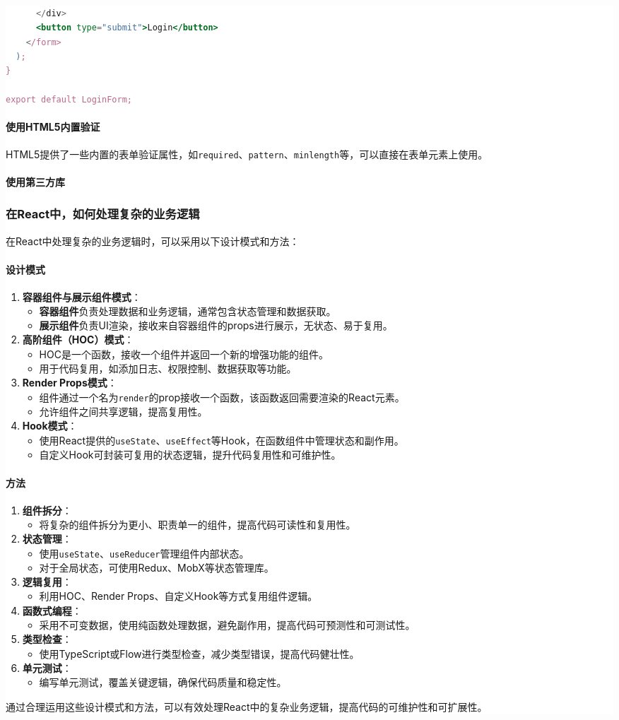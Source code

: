 ```jsx
      </div>
      <button type="submit">Login</button>
    </form>
  );
}

export default LoginForm;
```

#### 使用HTML5内置验证

HTML5提供了一些内置的表单验证属性，如`required`、`pattern`、`minlength`等，可以直接在表单元素上使用。

#### 使用第三方库



### 在React中，如何处理复杂的业务逻辑

在React中处理复杂的业务逻辑时，可以采用以下设计模式和方法：

#### 设计模式

1. **容器组件与展示组件模式**：
   * **容器组件**负责处理数据和业务逻辑，通常包含状态管理和数据获取。
   * **展示组件**负责UI渲染，接收来自容器组件的props进行展示，无状态、易于复用。
2. **高阶组件（HOC）模式**：
   * HOC是一个函数，接收一个组件并返回一个新的增强功能的组件。
   * 用于代码复用，如添加日志、权限控制、数据获取等功能。
3. **Render Props模式**：
   * 组件通过一个名为`render`的prop接收一个函数，该函数返回需要渲染的React元素。
   * 允许组件之间共享逻辑，提高复用性。
4. **Hook模式**：
   * 使用React提供的`useState`、`useEffect`等Hook，在函数组件中管理状态和副作用。
   * 自定义Hook可封装可复用的状态逻辑，提升代码复用性和可维护性。

#### 方法

1. **组件拆分**：
   * 将复杂的组件拆分为更小、职责单一的组件，提高代码可读性和复用性。
2. **状态管理**：
   * 使用`useState`、`useReducer`管理组件内部状态。
   * 对于全局状态，可使用Redux、MobX等状态管理库。
3. **逻辑复用**：
   * 利用HOC、Render Props、自定义Hook等方式复用组件逻辑。
4. **函数式编程**：
   * 采用不可变数据，使用纯函数处理数据，避免副作用，提高代码可预测性和可测试性。
5. **类型检查**：
   * 使用TypeScript或Flow进行类型检查，减少类型错误，提高代码健壮性。
6. **单元测试**：
   * 编写单元测试，覆盖关键逻辑，确保代码质量和稳定性。

通过合理运用这些设计模式和方法，可以有效处理React中的复杂业务逻辑，提高代码的可维护性和可扩展性。
